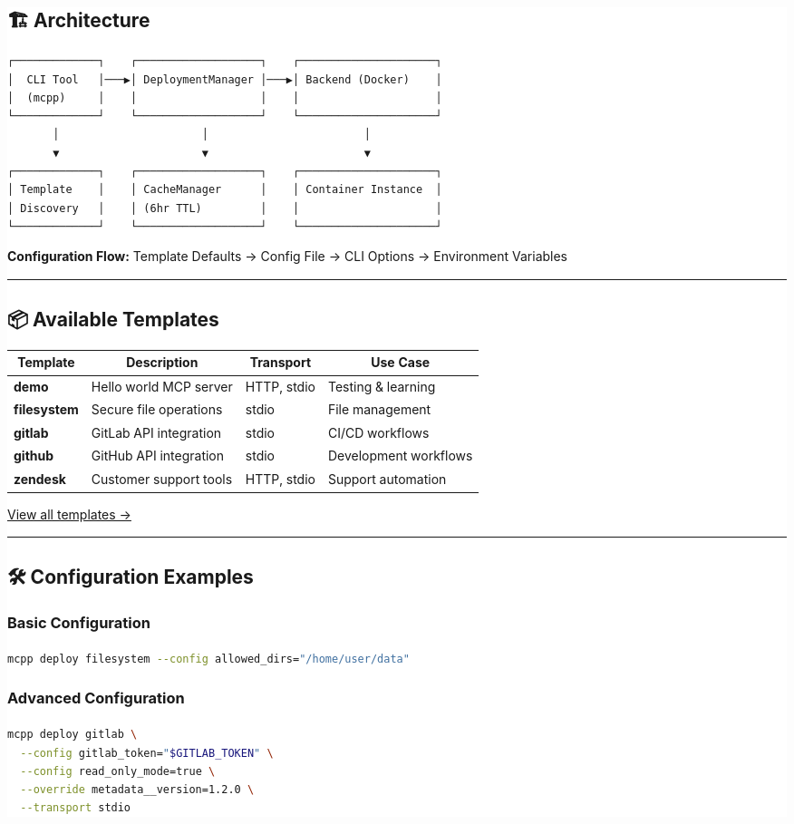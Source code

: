 
## 🏗️ Architecture

```
┌─────────────┐    ┌───────────────────┐    ┌─────────────────────┐
│  CLI Tool   │───▶│ DeploymentManager │───▶│ Backend (Docker)    │
│  (mcpp)     │    │                   │    │                     │
└─────────────┘    └───────────────────┘    └─────────────────────┘
       │                      │                        │
       ▼                      ▼                        ▼
┌─────────────┐    ┌───────────────────┐    ┌─────────────────────┐
│ Template    │    │ CacheManager      │    │ Container Instance  │
│ Discovery   │    │ (6hr TTL)         │    │                     │
└─────────────┘    └───────────────────┘    └─────────────────────┘
```

**Configuration Flow:** Template Defaults → Config File → CLI Options → Environment Variables

---

## 📦 Available Templates

| Template | Description | Transport | Use Case |
|----------|-------------|-----------|----------|
| **demo** | Hello world MCP server | HTTP, stdio | Testing & learning |
| **filesystem** | Secure file operations | stdio | File management |
| **gitlab** | GitLab API integration | stdio | CI/CD workflows |
| **github** | GitHub API integration | stdio | Development workflows |
| **zendesk** | Customer support tools | HTTP, stdio | Support automation |

[View all templates →](https://data-everything.github.io/mcp-server-templates/server-templates/)

---

## 🛠️ Configuration Examples

### Basic Configuration
```bash
mcpp deploy filesystem --config allowed_dirs="/home/user/data"
```

### Advanced Configuration
```bash
mcpp deploy gitlab \
  --config gitlab_token="$GITLAB_TOKEN" \
  --config read_only_mode=true \
  --override metadata__version=1.2.0 \
  --transport stdio
```

